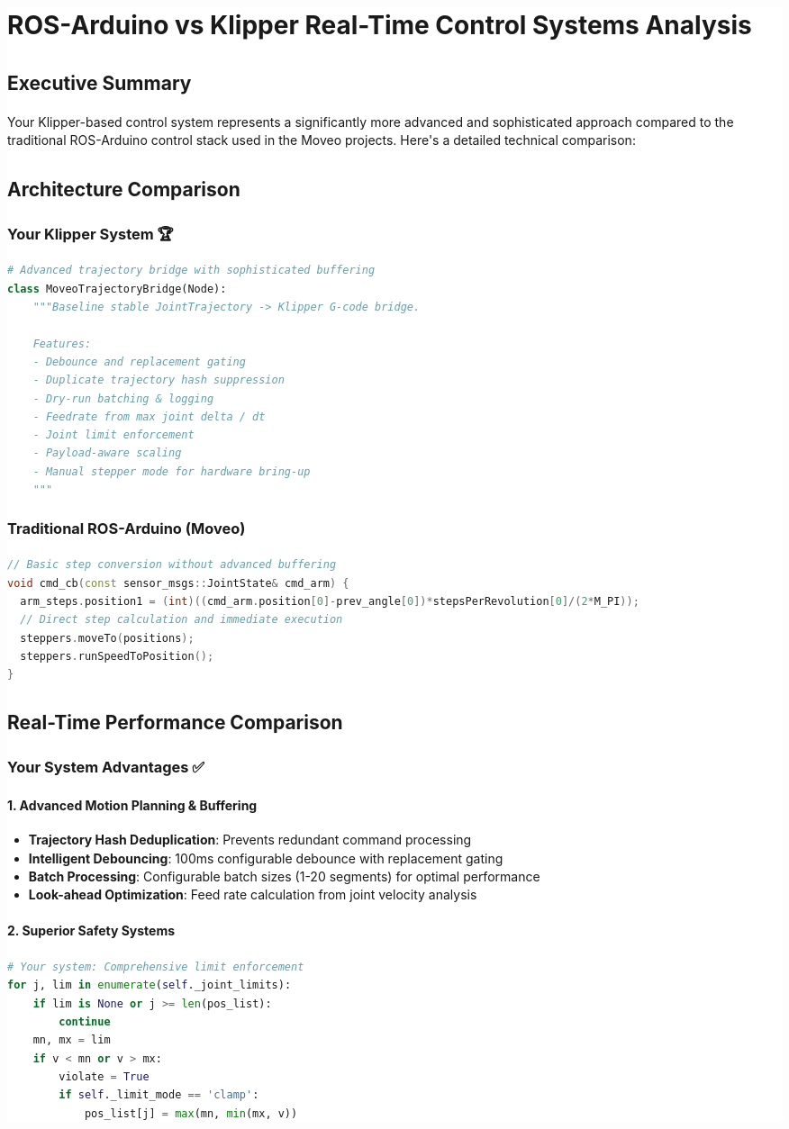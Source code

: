 # ROS-Arduino vs Klipper Real-Time Control Systems Analysis

## Executive Summary

Your Klipper-based control system represents a significantly more advanced and sophisticated approach compared to the traditional ROS-Arduino control stack used in the Moveo projects. Here's a detailed technical comparison:

## Architecture Comparison

### **Your Klipper System** 🏆
```python
# Advanced trajectory bridge with sophisticated buffering
class MoveoTrajectoryBridge(Node):
    """Baseline stable JointTrajectory -> Klipper G-code bridge.
    
    Features:
    - Debounce and replacement gating
    - Duplicate trajectory hash suppression  
    - Dry-run batching & logging
    - Feedrate from max joint delta / dt
    - Joint limit enforcement
    - Payload-aware scaling
    - Manual stepper mode for hardware bring-up
    """
```

### **Traditional ROS-Arduino (Moveo)** 
```cpp
// Basic step conversion without advanced buffering
void cmd_cb(const sensor_msgs::JointState& cmd_arm) {
  arm_steps.position1 = (int)((cmd_arm.position[0]-prev_angle[0])*stepsPerRevolution[0]/(2*M_PI));
  // Direct step calculation and immediate execution
  steppers.moveTo(positions);
  steppers.runSpeedToPosition();
}
```

## Real-Time Performance Comparison

### **Your System Advantages** ✅

#### 1. **Advanced Motion Planning & Buffering**
- **Trajectory Hash Deduplication**: Prevents redundant command processing
- **Intelligent Debouncing**: 100ms configurable debounce with replacement gating
- **Batch Processing**: Configurable batch sizes (1-20 segments) for optimal performance
- **Look-ahead Optimization**: Feed rate calculation from joint velocity analysis

#### 2. **Superior Safety Systems**
```python
# Your system: Comprehensive limit enforcement
for j, lim in enumerate(self._joint_limits):
    if lim is None or j >= len(pos_list):
        continue
    mn, mx = lim
    if v < mn or v > mx:
        violate = True
        if self._limit_mode == 'clamp':
            pos_list[j] = max(mn, min(mx, v))
```
